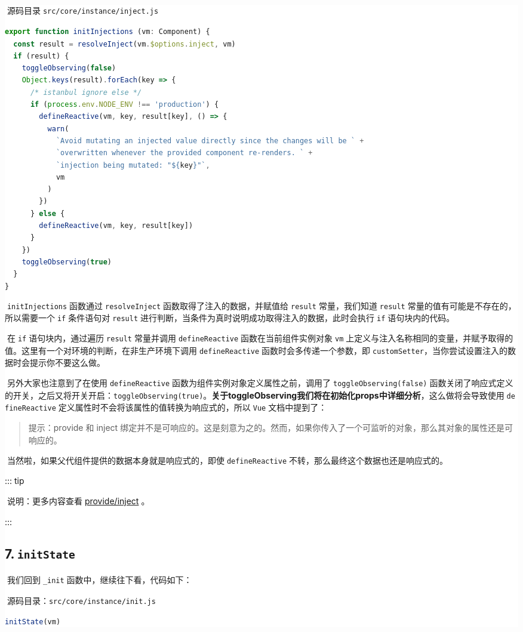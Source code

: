 ​	源码目录 `src/core/instance/inject.js` 

```js
export function initInjections (vm: Component) {
  const result = resolveInject(vm.$options.inject, vm) 
  if (result) { 
    toggleObserving(false)
    Object.keys(result).forEach(key => {
      /* istanbul ignore else */
      if (process.env.NODE_ENV !== 'production') {
        defineReactive(vm, key, result[key], () => {
          warn(
            `Avoid mutating an injected value directly since the changes will be ` +
            `overwritten whenever the provided component re-renders. ` +
            `injection being mutated: "${key}"`,
            vm
          )
        })
      } else {
        defineReactive(vm, key, result[key])
      }
    })
    toggleObserving(true)
  }
}
```

​	 `initInjections` 函数通过 `resolveInject` 函数取得了注入的数据，并赋值给 `result` 常量，我们知道 `result` 常量的值有可能是不存在的，所以需要一个 `if` 条件语句对 `result` 进行判断，当条件为真时说明成功取得注入的数据，此时会执行 `if` 语句块内的代码。

​	在 `if` 语句块内，通过遍历 `result` 常量并调用 `defineReactive` 函数在当前组件实例对象 `vm` 上定义与注入名称相同的变量，并赋予取得的值。这里有一个对环境的判断，在非生产环境下调用 `defineReactive` 函数时会多传递一个参数，即 `customSetter`，当你尝试设置注入的数据时会提示你不要这么做。

​	另外大家也注意到了在使用 `defineReactive` 函数为组件实例对象定义属性之前，调用了 `toggleObserving(false)` 函数关闭了响应式定义的开关，之后又将开关开启：`toggleObserving(true)`。**关于toggleObserving我们将在初始化props中详细分析**，这么做将会导致使用 `defineReactive` 定义属性时不会将该属性的值转换为响应式的，所以 `Vue` 文档中提到了：

> 提示：provide 和 inject 绑定并不是可响应的。这是刻意为之的。然而，如果你传入了一个可监听的对象，那么其对象的属性还是可响应的。

​	当然啦，如果父代组件提供的数据本身就是响应式的，即使 `defineReactive` 不转，那么最终这个数据也还是响应式的。

::: tip

​	说明：更多内容查看 [provide/inject](https://cn.vuejs.org/v2/api/#provide-inject) 。

:::

## 7. `initState`

​	我们回到 `_init` 函数中，继续往下看，代码如下：

​	源码目录：`src/core/instance/init.js`

```js
initState(vm) 
```
